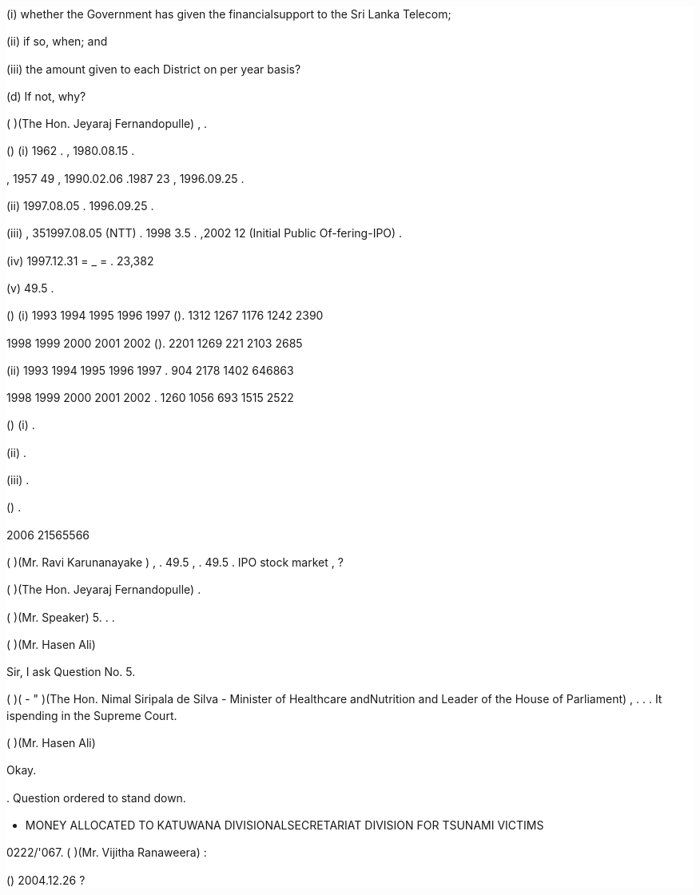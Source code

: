 (i) whether the Government has given the financialsupport to the Sri Lanka Telecom;

(ii) if so, when; and

(iii) the amount given to each District on per year basis?

(d) If not, why?

( )(The Hon. Jeyaraj Fernandopulle) , .

() (i) 1962 . , 1980.08.15 .

, 1957 49 , 1990.02.06 .1987 23 , 1996.09.25 .

(ii) 1997.08.05 . 1996.09.25 .

(iii) , 351997.08.05 (NTT) . 1998 3.5 . ,2002 12 (Initial Public Of-fering-IPO) .

(iv) 1997.12.31 = _ = . 23,382

(v) 49.5 .

() (i) 1993 1994 1995 1996 1997 (). 1312 1267 1176 1242 2390

1998 1999 2000 2001 2002 (). 2201 1269 221 2103 2685

(ii) 1993 1994 1995 1996 1997 . 904 2178 1402 646863

1998 1999 2000 2001 2002 . 1260 1056 693 1515 2522

() (i) .

(ii) .

(iii) .

() .

2006 21565566

( )(Mr. Ravi Karunanayake ) , . 49.5 , . 49.5 . IPO stock market , ?

( )(The Hon. Jeyaraj Fernandopulle) .

( )(Mr. Speaker) 5. . .

( )(Mr. Hasen Ali)

Sir, I ask Question No. 5.

( )( - " )(The Hon. Nimal Siripala de Silva - Minister of Healthcare andNutrition and Leader of the House of Parliament) , . . . It ispending in the Supreme Court.

( )(Mr. Hasen Ali)

Okay.

. Question ordered to stand down.

+ MONEY ALLOCATED TO KATUWANA DIVISIONALSECRETARIAT DIVISION FOR TSUNAMI VICTIMS

0222/'067. ( )(Mr. Vijitha Ranaweera) :

() 2004.12.26 ?
